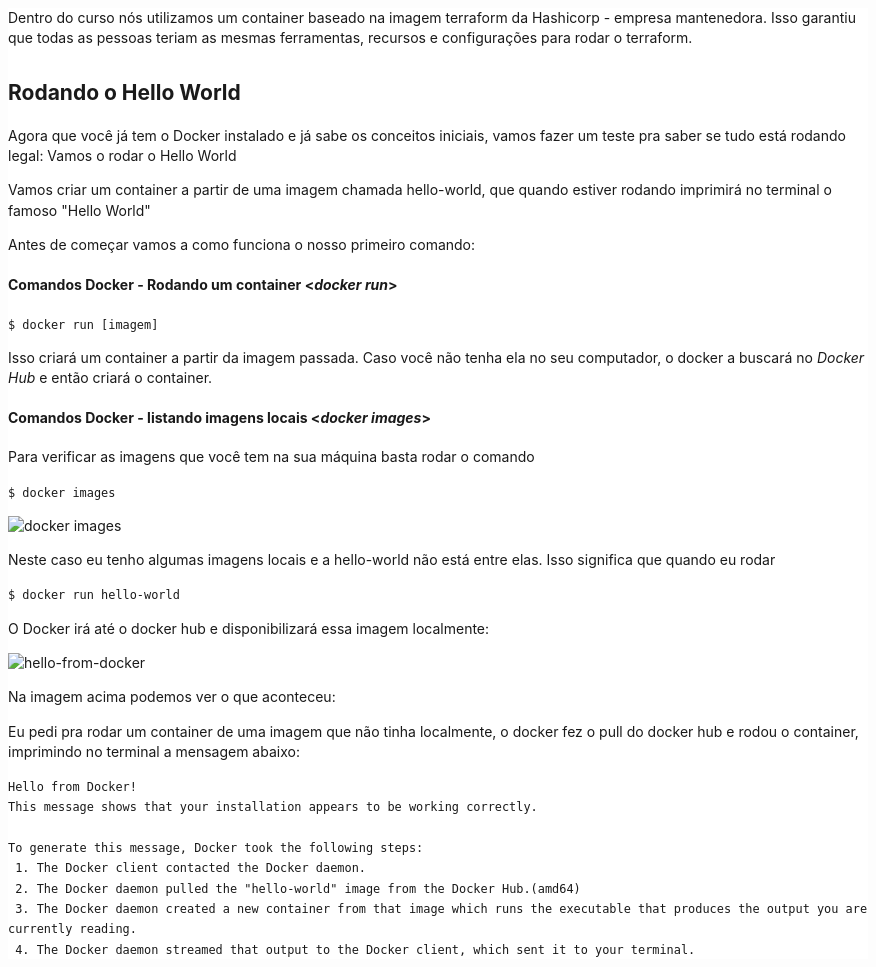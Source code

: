 Dentro do curso nós utilizamos um container baseado na imagem terraform da Hashicorp - empresa mantenedora. Isso garantiu que todas as pessoas teriam as mesmas ferramentas, recursos e configurações para rodar o terraform.

## Rodando o Hello World

Agora que você já tem o Docker instalado e já sabe os conceitos iniciais, vamos fazer um teste pra saber se tudo está rodando legal: Vamos o rodar o Hello World

Vamos criar um container a partir de uma imagem chamada hello-world, que quando estiver rodando imprimirá no terminal o famoso "Hello World"

Antes de começar vamos a como funciona o nosso primeiro comando:
#### Comandos Docker - Rodando um container <_docker run_>
```$ docker run [imagem]```

Isso criará um container a partir da imagem passada. Caso você não tenha ela no seu computador, o docker a buscará no _Docker Hub_ e então criará o container.


#### Comandos Docker - listando imagens locais <_docker images_>

Para verificar as imagens que você tem na sua máquina basta rodar o comando

```$ docker images```

![docker images](/primerios-passos-com-docker/imagens/dockerimages.jpeg)

Neste caso eu tenho algumas imagens locais e a hello-world não está entre elas. Isso significa que quando eu rodar 
```
$ docker run hello-world
```

O Docker irá até o docker hub e disponibilizará essa imagem localmente:

![hello-from-docker](/primerios-passos-com-docker/imagens/hello-world.jpeg)

Na imagem acima podemos ver o que aconteceu:

Eu pedi pra rodar um container de uma imagem que não tinha localmente, o docker fez o pull do docker hub e rodou o container, imprimindo no terminal a mensagem abaixo:
```
Hello from Docker!
This message shows that your installation appears to be working correctly.

To generate this message, Docker took the following steps:
 1. The Docker client contacted the Docker daemon.
 2. The Docker daemon pulled the "hello-world" image from the Docker Hub.(amd64)
 3. The Docker daemon created a new container from that image which runs the executable that produces the output you are currently reading.
 4. The Docker daemon streamed that output to the Docker client, which sent it to your terminal.
